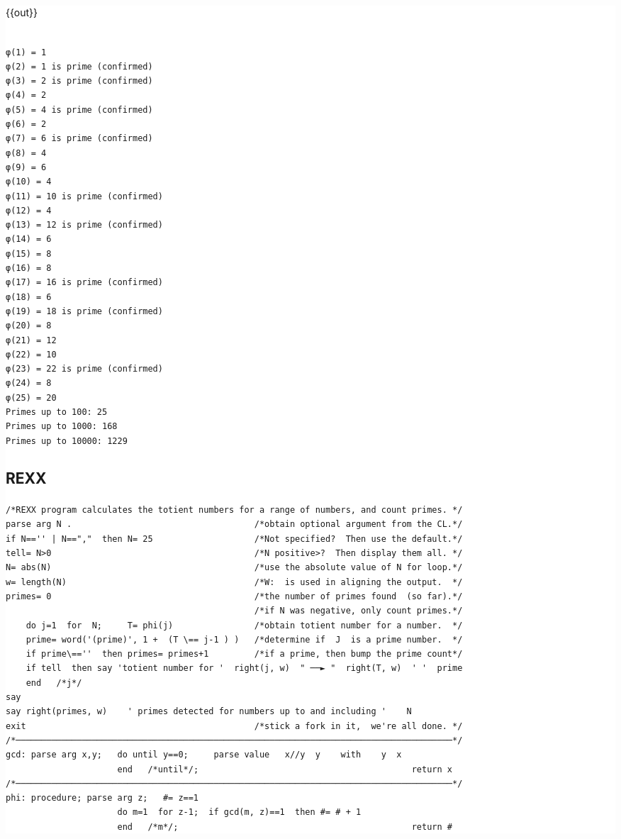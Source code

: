 
{{out}}

```txt

φ(1) = 1
φ(2) = 1 is prime (confirmed)
φ(3) = 2 is prime (confirmed)
φ(4) = 2
φ(5) = 4 is prime (confirmed)
φ(6) = 2
φ(7) = 6 is prime (confirmed)
φ(8) = 4
φ(9) = 6
φ(10) = 4
φ(11) = 10 is prime (confirmed)
φ(12) = 4
φ(13) = 12 is prime (confirmed)
φ(14) = 6
φ(15) = 8
φ(16) = 8
φ(17) = 16 is prime (confirmed)
φ(18) = 6
φ(19) = 18 is prime (confirmed)
φ(20) = 8
φ(21) = 12
φ(22) = 10
φ(23) = 22 is prime (confirmed)
φ(24) = 8
φ(25) = 20
Primes up to 100: 25
Primes up to 1000: 168
Primes up to 10000: 1229

```



## REXX


```rexx
/*REXX program calculates the totient numbers for a range of numbers, and count primes. */
parse arg N .                                    /*obtain optional argument from the CL.*/
if N=='' | N==","  then N= 25                    /*Not specified?  Then use the default.*/
tell= N>0                                        /*N positive>?  Then display them all. */
N= abs(N)                                        /*use the absolute value of N for loop.*/
w= length(N)                                     /*W:  is used in aligning the output.  */
primes= 0                                        /*the number of primes found  (so far).*/
                                                 /*if N was negative, only count primes.*/
    do j=1  for  N;     T= phi(j)                /*obtain totient number for a number.  */
    prime= word('(prime)', 1 +  (T \== j-1 ) )   /*determine if  J  is a prime number.  */
    if prime\==''  then primes= primes+1         /*if a prime, then bump the prime count*/
    if tell  then say 'totient number for '  right(j, w)  " ──► "  right(T, w)  ' '  prime
    end   /*j*/
say
say right(primes, w)    ' primes detected for numbers up to and including '    N
exit                                             /*stick a fork in it,  we're all done. */
/*──────────────────────────────────────────────────────────────────────────────────────*/
gcd: parse arg x,y;   do until y==0;     parse value   x//y  y    with    y  x
                      end   /*until*/;                                          return x
/*──────────────────────────────────────────────────────────────────────────────────────*/
phi: procedure; parse arg z;   #= z==1
                      do m=1  for z-1;  if gcd(m, z)==1  then #= # + 1
                      end   /*m*/;                                              return #
```

